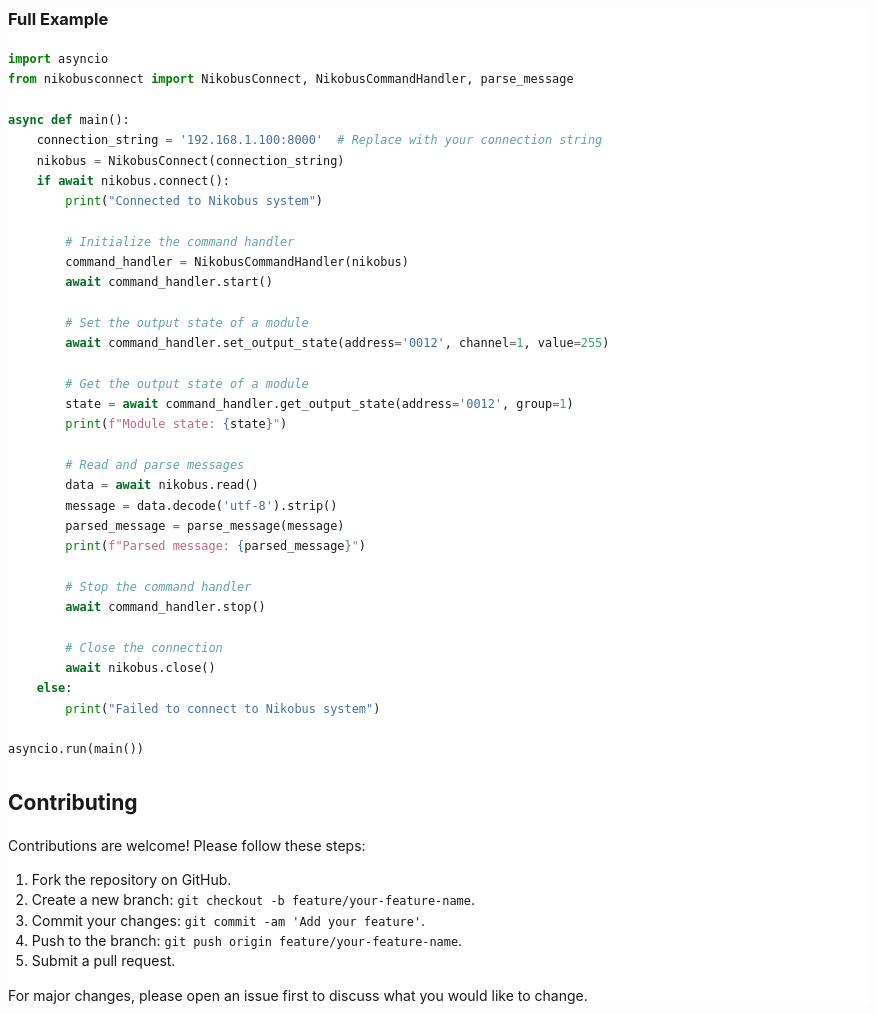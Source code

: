 ### Full Example

```python
import asyncio
from nikobusconnect import NikobusConnect, NikobusCommandHandler, parse_message

async def main():
    connection_string = '192.168.1.100:8000'  # Replace with your connection string
    nikobus = NikobusConnect(connection_string)
    if await nikobus.connect():
        print("Connected to Nikobus system")

        # Initialize the command handler
        command_handler = NikobusCommandHandler(nikobus)
        await command_handler.start()

        # Set the output state of a module
        await command_handler.set_output_state(address='0012', channel=1, value=255)

        # Get the output state of a module
        state = await command_handler.get_output_state(address='0012', group=1)
        print(f"Module state: {state}")

        # Read and parse messages
        data = await nikobus.read()
        message = data.decode('utf-8').strip()
        parsed_message = parse_message(message)
        print(f"Parsed message: {parsed_message}")

        # Stop the command handler
        await command_handler.stop()

        # Close the connection
        await nikobus.close()
    else:
        print("Failed to connect to Nikobus system")

asyncio.run(main())
```

## Contributing

Contributions are welcome! Please follow these steps:

1. Fork the repository on GitHub.
2. Create a new branch: `git checkout -b feature/your-feature-name`.
3. Commit your changes: `git commit -am 'Add your feature'`.
4. Push to the branch: `git push origin feature/your-feature-name`.
5. Submit a pull request.

For major changes, please open an issue first to discuss what you would like to change.
